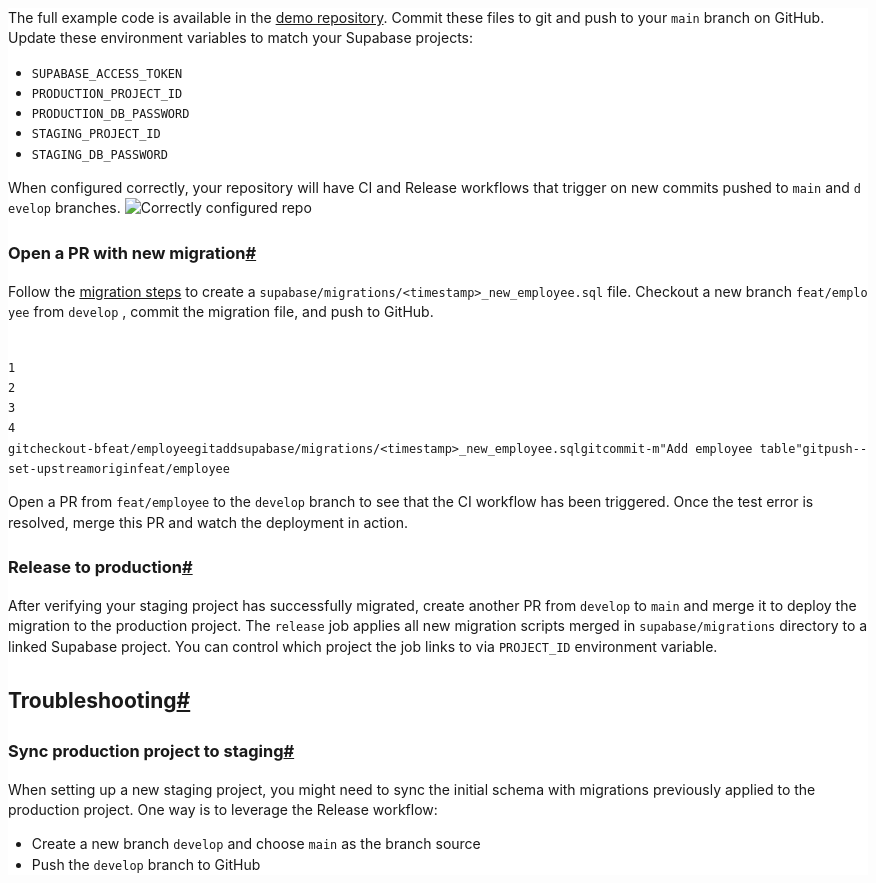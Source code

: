 The full example code is available in the [demo repository](https://github.com/supabase/supabase-action-example).
Commit these files to git and push to your `main` branch on GitHub. Update these environment variables to match your Supabase projects:
  * `SUPABASE_ACCESS_TOKEN`
  * `PRODUCTION_PROJECT_ID`
  * `PRODUCTION_DB_PASSWORD`
  * `STAGING_PROJECT_ID`
  * `STAGING_DB_PASSWORD`


When configured correctly, your repository will have CI and Release workflows that trigger on new commits pushed to `main` and `develop` branches.
![Correctly configured repo](https://supabase.com/docs/img/guides/cli/ci-main.png)
### Open a PR with new migration[#](https://supabase.com/docs/guides/deployment/managing-environments#open-a-pr-with-new-migration)
Follow the [migration steps](https://supabase.com/docs/guides/deployment/managing-environments#create-a-new-migration) to create a `supabase/migrations/<timestamp>_new_employee.sql` file.
Checkout a new branch `feat/employee` from `develop` , commit the migration file, and push to GitHub.
```

1
2
3
4
gitcheckout-bfeat/employeegitaddsupabase/migrations/<timestamp>_new_employee.sqlgitcommit-m"Add employee table"gitpush--set-upstreamoriginfeat/employee

```

Open a PR from `feat/employee` to the `develop` branch to see that the CI workflow has been triggered.
Once the test error is resolved, merge this PR and watch the deployment in action.
### Release to production[#](https://supabase.com/docs/guides/deployment/managing-environments#release-to-production)
After verifying your staging project has successfully migrated, create another PR from `develop` to `main` and merge it to deploy the migration to the production project.
The `release` job applies all new migration scripts merged in `supabase/migrations` directory to a linked Supabase project. You can control which project the job links to via `PROJECT_ID` environment variable.
## Troubleshooting[#](https://supabase.com/docs/guides/deployment/managing-environments#troubleshooting)
### Sync production project to staging[#](https://supabase.com/docs/guides/deployment/managing-environments#sync-production-project-to-staging)
When setting up a new staging project, you might need to sync the initial schema with migrations previously applied to the production project.
One way is to leverage the Release workflow:
  * Create a new branch `develop` and choose `main` as the branch source
  * Push the `develop` branch to GitHub
